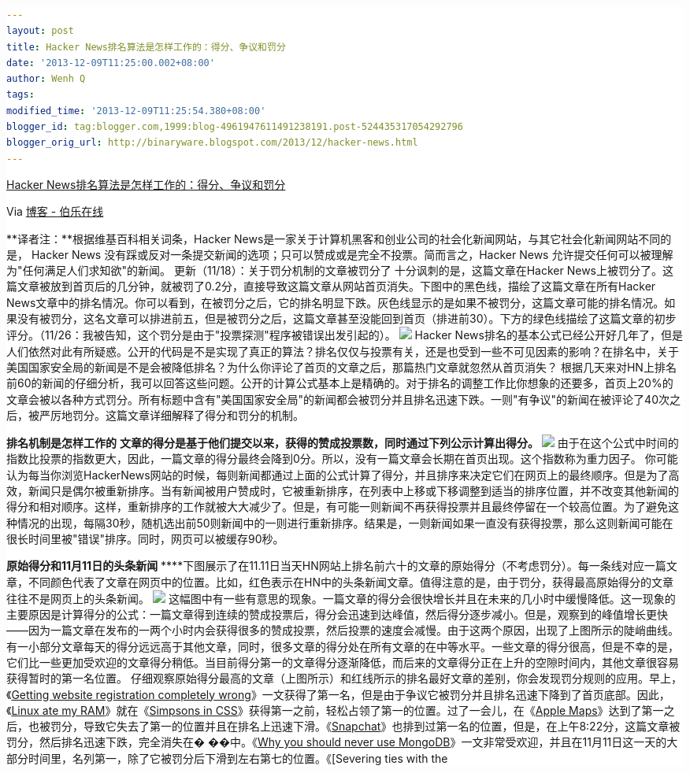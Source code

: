 ```yaml
---
layout: post
title: Hacker News排名算法是怎样工作的：得分、争议和罚分
date: '2013-12-09T11:25:00.002+08:00'
author: Wenh Q
tags:
modified_time: '2013-12-09T11:25:54.380+08:00'
blogger_id: tag:blogger.com,1999:blog-4961947611491238191.post-524435317054292796
blogger_orig_url: http://binaryware.blogspot.com/2013/12/hacker-news.html
---
```


[Hacker
News排名算法是怎样工作的：得分、争议和罚分](http://blog.jobbole.com/52575/)

Via [博客 - 伯乐在线](http://blog.jobbole.com/)

**译者注：**根据维基百科相关词条，Hacker
News是一家关于计算机黑客和创业公司的社会化新闻网站，与其它社会化新闻网站不同的是，
Hacker News
没有踩或反对一条提交新闻的选项；只可以赞成或是完全不投票。简而言之，Hacker
News 允许提交任何可以被理解为"任何满足人们求知欲"的新闻。
更新（11/18）：关于罚分机制的文章被罚分了
十分讽刺的是，这篇文章在Hacker
News上被罚分了。这篇文章被放到首页后的几分钟，就被罚了0.2分，直接导致这篇文章从网站首页消失。下图中的黑色线，描绘了这篇文章在所有Hacker
News文章中的排名情况。你可以看到，在被罚分之后，它的排名明显下跌。灰色线显示的是如果不被罚分，这篇文章可能的排名情况。如果没有被罚分，这名文章可以排进前五，但是被罚分之后，这篇文章甚至没能回到首页（排进前30）。下方的绿色线描绘了这篇文章的初步评分。（11/26：我被告知，这个罚分是由于"投票探测"程序被错误出发引起的）。
![](http://ww1.sinaimg.cn/large/7cc829d3gw1eb6vqlcacjj20dw0e93z8.jpg)
Hacker
News排名的基本公式已经公开好几年了，但是人们依然对此有所疑惑。公开的代码是不是实现了真正的算法？排名仅仅与投票有关，还是也受到一些不可见因素的影响？在排名中，关于美国国家安全局的新闻是不是会被降低排名？为什么你评论了首页的文章之后，那篇热门文章就忽然从首页消失？
根据几天来对HN上排名前60的新闻的仔细分析，我可以回答这些问题。公开的计算公式基本上是精确的。对于排名的调整工作比你想象的还要多，首页上20%的文章会被以各种方式罚分。所有标题中含有"美国国家安全局"的新闻都会被罚分并且排名迅速下跌。一则"有争议"的新闻在被评论了40次之后，被严厉地罚分。这篇文章详细解释了得分和罚分的机制。

**排名机制是怎样工作的**
****文章的得分是基于他们提交以来，获得的赞成投票数，同时通过下列公示计算出得分。****
![](http://ww2.sinaimg.cn/mw690/7cc829d3gw1eb6vqk21zyg207s01dgld.gif)
由于在这个公式中时间的指数比投票的指数更大，因此，一篇文章的得分最终会降到0分。所以，没有一篇文章会长期在首页出现。这个指数称为重力因子。
你可能认为每当你浏览HackerNews网站的时候，每则新闻都通过上面的公式计算了得分，并且排序来决定它们在网页上的最终顺序。但是为了高效，新闻只是偶尔被重新排序。当有新闻被用户赞成时，它被重新排序，在列表中上移或下移调整到适当的排序位置，并不改变其他新闻的得分和相对顺序。这样，重新排序的工作就被大大减少了。但是，有可能一则新闻不再获得投票并且最终停留在一个较高位置。为了避免这种情况的出现，每隔30秒，随机选出前50则新闻中的一则进行重新排序。结果是，一则新闻如果一直没有获得投票，那么这则新闻可能在很长时间里被"错误"排序。同时，网页可以被缓存90秒。

**原始得分和11月11日的头条新闻**
****下图展示了在11.11日当天HN网站上排名前六十的文章的原始得分（不考虑罚分）。每一条线对应一篇文章，不同颜色代表了文章在网页中的位置。比如，红色表示在HN中的头条新闻文章。值得注意的是，由于罚分，获得最高原始得分的文章往往不是网页上的头条新闻。
![](http://ww2.sinaimg.cn/large/7cc829d3gw1eb6vqmvi0sj20p00haq6w.jpg)
这幅图中有一些有意思的现象。一篇文章的得分会很快增长并且在未来的几小时中缓慢降低。这一现象的主要原因是计算得分的公式：一篇文章得到连续的赞成投票后，得分会迅速到达峰值，然后得分逐步减小。但是，观察到的峰值增长更快——因为一篇文章在发布的一两个小时内会获得很多的赞成投票，然后投票的速度会减慢。由于这两个原因，出现了上图所示的陡峭曲线。
有一小部分文章每天的得分远远高于其他文章，同时，很多文章的得分处在所有文章的在中等水平。一些文章的得分很高，但是不幸的是，它们比一些更加受欢迎的文章得分稍低。当目前得分第一的文章得分逐渐降低，而后来的文章得分正在上升的空隙时间内，其他文章很容易获得暂时的第一名位置。
仔细观察原始得分最高的文章（上图所示）和红线所示的排名最好文章的差别，你会发现罚分规则的应用。早上，《[Getting
website registration completely
wrong](https://news.ycombinator.com/itemid=6710916)》一文获得了第一名，但是由于争议它被罚分并且排名迅速下降到了首页底部。因此，《[Linux
ate my RAM](http://news.ycombinator.com/itemid=6711069)》就在《[Simpsons
in
CSS](https://news.ycombinator.com/itemid=6710863)》获得第一之前，轻松占领了第一的位置。过了一会儿，在《[Apple
Maps](https://news.ycombinator.com/itemid=6711551)》达到了第一之后，也被罚分，导致它失去了第一的位置并且在排名上迅速下滑。《[Snapchat](http://news.ycombinator.com/itemid=6711869)》也排到过第一名的位置，但是，在上午8:22分，这篇文章被罚分，然后排名迅速下跌，完全消失在�
��中。《[Why you should never use
MongoDB](http://news.ycombinator.com/itemid=6712703)》一文非常受欢迎，并且在11月11日这一天的大部分时间里，名列第一，除了它被罚分后下滑到左右第七的位置。《[Severing
ties with the